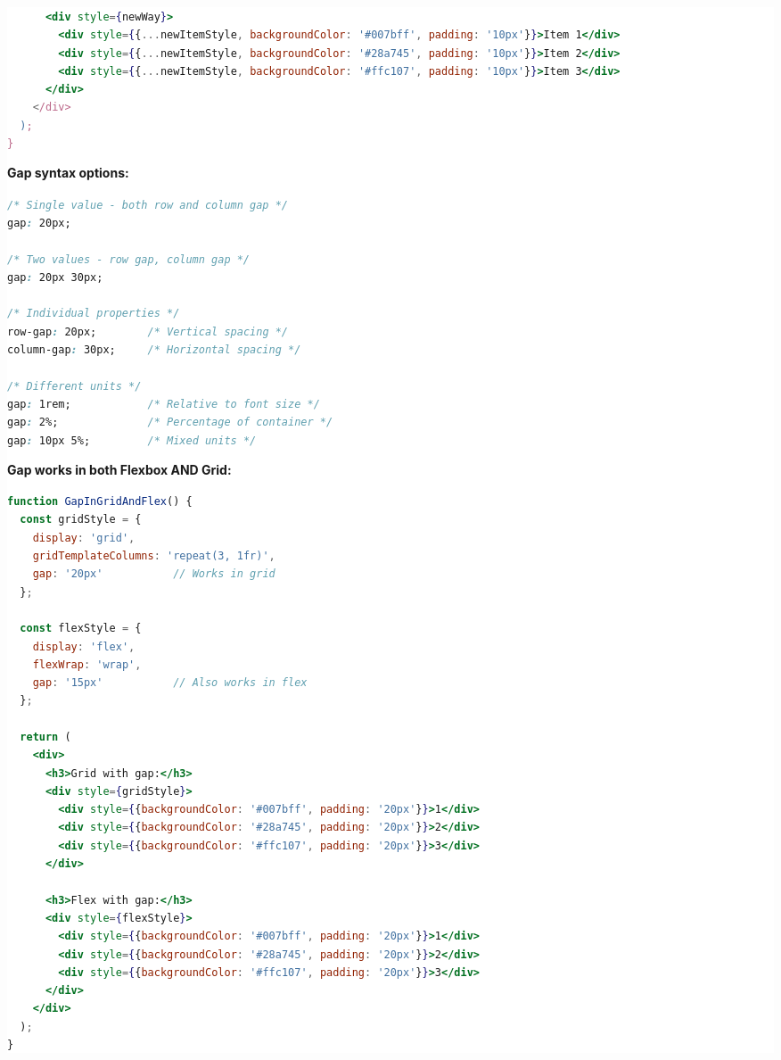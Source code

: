 ```jsx
      <div style={newWay}>
        <div style={{...newItemStyle, backgroundColor: '#007bff', padding: '10px'}}>Item 1</div>
        <div style={{...newItemStyle, backgroundColor: '#28a745', padding: '10px'}}>Item 2</div>
        <div style={{...newItemStyle, backgroundColor: '#ffc107', padding: '10px'}}>Item 3</div>
      </div>
    </div>
  );
}
```

**Gap syntax options:**
```css
/* Single value - both row and column gap */
gap: 20px;

/* Two values - row gap, column gap */
gap: 20px 30px;

/* Individual properties */
row-gap: 20px;        /* Vertical spacing */
column-gap: 30px;     /* Horizontal spacing */

/* Different units */
gap: 1rem;            /* Relative to font size */
gap: 2%;              /* Percentage of container */
gap: 10px 5%;         /* Mixed units */
```

**Gap works in both Flexbox AND Grid:**
```jsx
function GapInGridAndFlex() {
  const gridStyle = {
    display: 'grid',
    gridTemplateColumns: 'repeat(3, 1fr)',
    gap: '20px'           // Works in grid
  };
  
  const flexStyle = {
    display: 'flex',
    flexWrap: 'wrap',
    gap: '15px'           // Also works in flex
  };
  
  return (
    <div>
      <h3>Grid with gap:</h3>
      <div style={gridStyle}>
        <div style={{backgroundColor: '#007bff', padding: '20px'}}>1</div>
        <div style={{backgroundColor: '#28a745', padding: '20px'}}>2</div>
        <div style={{backgroundColor: '#ffc107', padding: '20px'}}>3</div>
      </div>
      
      <h3>Flex with gap:</h3>
      <div style={flexStyle}>
        <div style={{backgroundColor: '#007bff', padding: '20px'}}>1</div>
        <div style={{backgroundColor: '#28a745', padding: '20px'}}>2</div>
        <div style={{backgroundColor: '#ffc107', padding: '20px'}}>3</div>
      </div>
    </div>
  );
}
```
